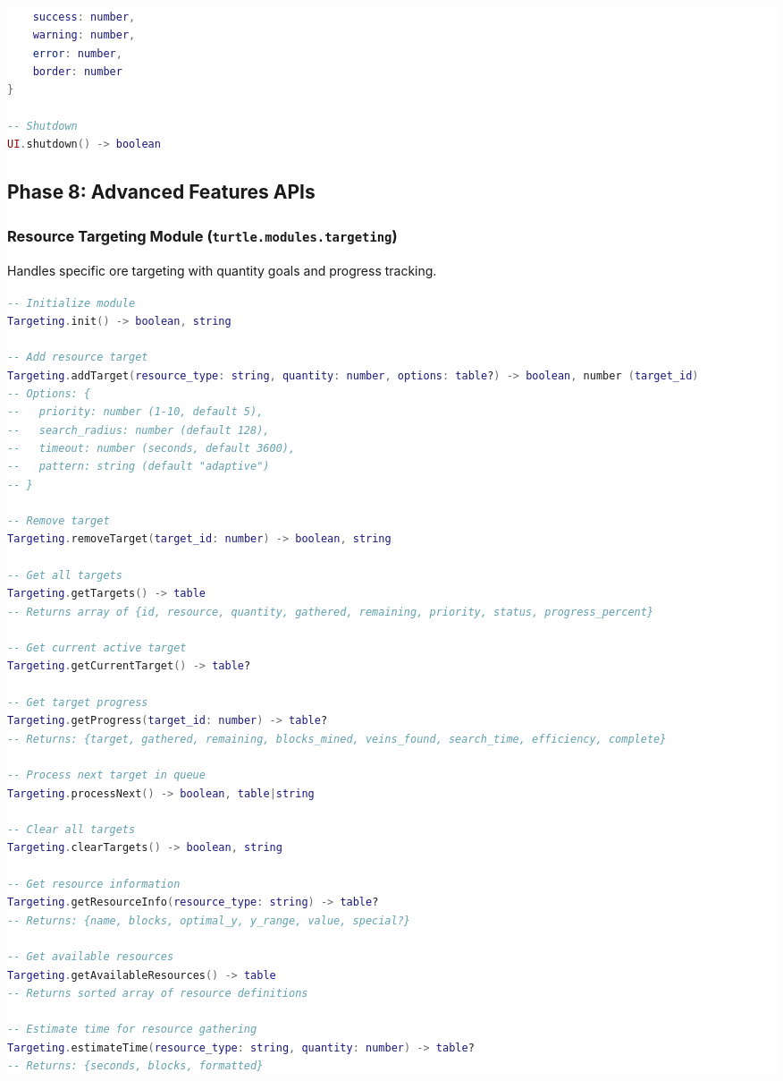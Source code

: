 ```lua
    success: number,
    warning: number,
    error: number,
    border: number
}

-- Shutdown
UI.shutdown() -> boolean
```

## Phase 8: Advanced Features APIs

### Resource Targeting Module (`turtle.modules.targeting`)

Handles specific ore targeting with quantity goals and progress tracking.

```lua
-- Initialize module
Targeting.init() -> boolean, string

-- Add resource target
Targeting.addTarget(resource_type: string, quantity: number, options: table?) -> boolean, number (target_id)
-- Options: {
--   priority: number (1-10, default 5),
--   search_radius: number (default 128),
--   timeout: number (seconds, default 3600),
--   pattern: string (default "adaptive")
-- }

-- Remove target
Targeting.removeTarget(target_id: number) -> boolean, string

-- Get all targets
Targeting.getTargets() -> table
-- Returns array of {id, resource, quantity, gathered, remaining, priority, status, progress_percent}

-- Get current active target
Targeting.getCurrentTarget() -> table?

-- Get target progress
Targeting.getProgress(target_id: number) -> table?
-- Returns: {target, gathered, remaining, blocks_mined, veins_found, search_time, efficiency, complete}

-- Process next target in queue
Targeting.processNext() -> boolean, table|string

-- Clear all targets
Targeting.clearTargets() -> boolean, string

-- Get resource information
Targeting.getResourceInfo(resource_type: string) -> table?
-- Returns: {name, blocks, optimal_y, y_range, value, special?}

-- Get available resources
Targeting.getAvailableResources() -> table
-- Returns sorted array of resource definitions

-- Estimate time for resource gathering
Targeting.estimateTime(resource_type: string, quantity: number) -> table?
-- Returns: {seconds, blocks, formatted}
```